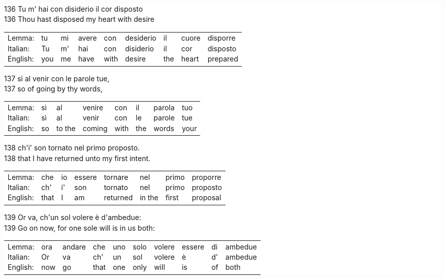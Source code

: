 136 Tu m' hai con disiderio il cor disposto  
136 Thou hast disposed my heart with desire

<table><tr><td>Lemma:<br>Italian:<br>English:</td>
<td>tu<br>Tu<br>you</td>
<td>mi<br>m'<br>me</td>
<td>avere<br>hai<br>have</td>
<td>con<br>con<br>with</td>
<td>desiderio<br>disiderio<br>desire</td>
<td>il<br>il<br>the</td>
<td>cuore<br>cor<br>heart</td>
<td>disporre<br>disposto<br>prepared</td>
</tr></table>

137 sì al venir con le parole tue,  
137 so of going by thy words,

<table><tr><td>Lemma:<br>Italian:<br>English:</td>
<td>sì<br>sì<br>so</td>
<td>al<br>al<br>to the</td>
<td>venire<br>venir<br>coming</td>
<td>con<br>con<br>with</td>
<td>il<br>le<br>the</td>
<td>parola<br>parole<br>words</td>
<td>tuo<br>tue<br>your</td>
</tr></table>

138 ch'i' son tornato nel primo proposto.  
138 that I have returned unto my first intent.

<table><tr><td>Lemma:<br>Italian:<br>English:</td>
<td>che<br>ch'<br>that</td>
<td>io<br>i'<br>I</td>
<td>essere<br>son<br>am</td>
<td>tornare<br>tornato<br>returned</td>
<td>nel<br>nel<br>in the</td>
<td>primo<br>primo<br>first</td>
<td>proporre<br>proposto<br>proposal</td>
</tr></table>

139 Or va, ch'un sol volere è d'ambedue:  
139 Go on now, for one sole will is in us both:

<table><tr><td>Lemma:<br>Italian:<br>English:</td>
<td>ora<br>Or<br>now</td>
<td>andare<br>va<br>go</td>
<td>che<br>ch'<br>that</td>
<td>uno<br>un<br>one</td>
<td>solo<br>sol<br>only</td>
<td>volere<br>volere<br>will</td>
<td>essere<br>è<br>is</td>
<td>di<br>d'<br>of</td>
<td>ambedue<br>ambedue<br>both</td>
</tr></table>

